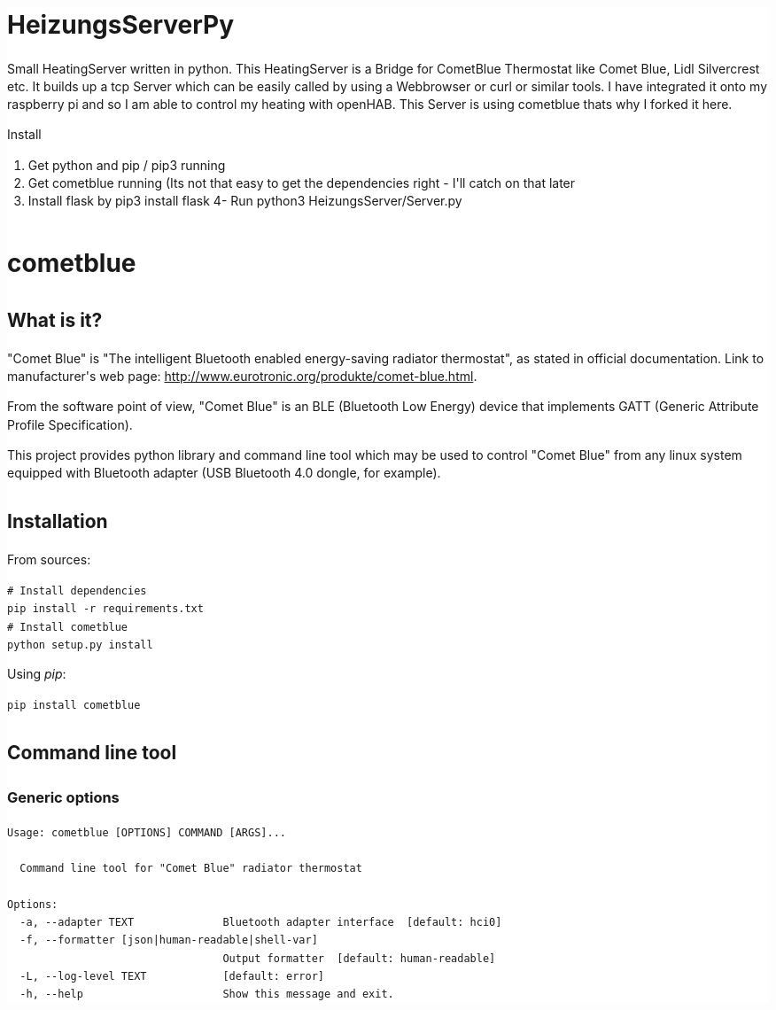 # HeizungsServerPy

Small HeatingServer written in python.
This HeatingServer is a Bridge for CometBlue Thermostat like Comet Blue, Lidl Silvercrest etc.
It builds up a tcp Server which can be easily called by using a Webbrowser or curl or similar tools.
I have integrated it onto my raspberry pi and so I am able to control my heating with openHAB.
This Server is using cometblue thats why I forked it here.

Install 
1. Get python and pip / pip3 running
2. Get cometblue running (Its not that easy to get the dependencies right - I'll catch on that later
3. Install flask by pip3 install flask
4- Run python3 HeizungsServer/Server.py 

# cometblue
## What is it?
"Comet Blue" is "The intelligent Bluetooth enabled energy-saving radiator thermostat", as stated in official documentation. Link to manufacturer's web page: http://www.eurotronic.org/produkte/comet-blue.html.

From the software point of view, "Comet Blue" is an BLE (Bluetooth Low Energy) device that implements GATT (Generic Attribute Profile Specification).

This project provides python library and command line tool which may be used to control "Comet Blue" from any linux system equipped with Bluetooth adapter (USB Bluetooth 4.0 dongle, for example).

## Installation
From sources:
```
# Install dependencies
pip install -r requirements.txt
# Install cometblue
python setup.py install
```
Using *pip*:
```
pip install cometblue
```

## Command line tool
### Generic options
```
Usage: cometblue [OPTIONS] COMMAND [ARGS]...

  Command line tool for "Comet Blue" radiator thermostat

Options:
  -a, --adapter TEXT              Bluetooth adapter interface  [default: hci0]
  -f, --formatter [json|human-readable|shell-var]
                                  Output formatter  [default: human-readable]
  -L, --log-level TEXT            [default: error]
  -h, --help                      Show this message and exit.
```
